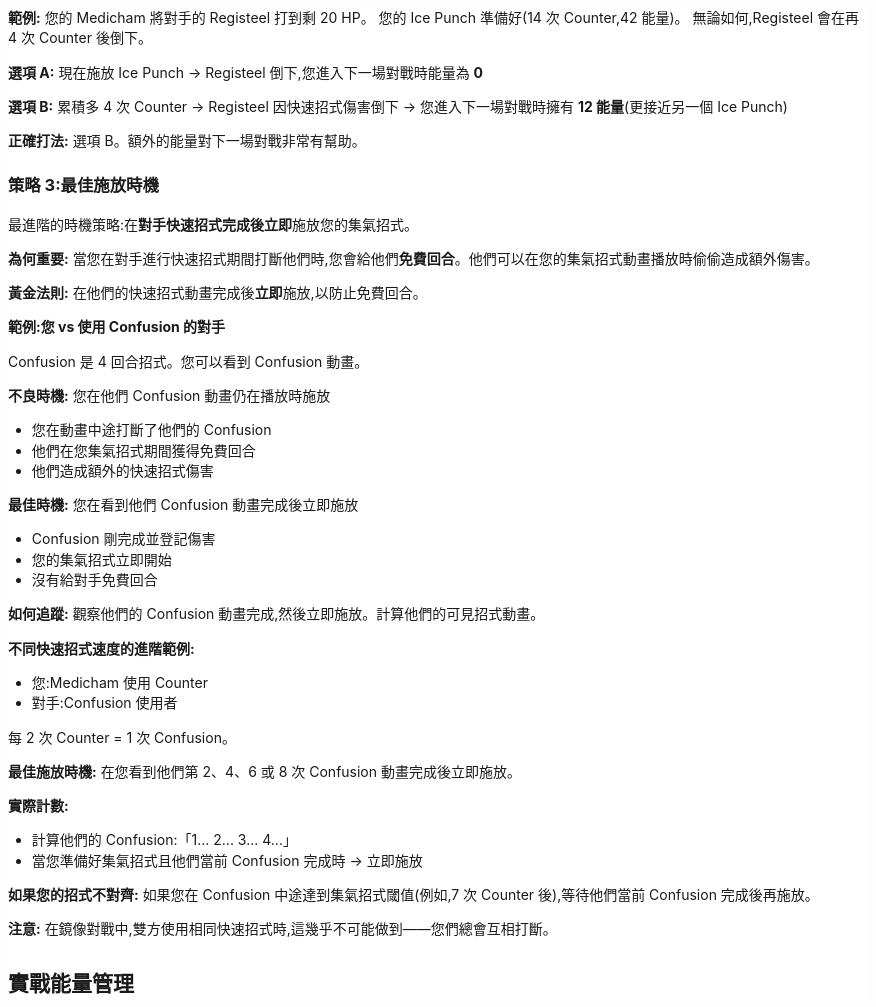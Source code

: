 **範例:**
您的 Medicham 將對手的 Registeel 打到剩 20 HP。
您的 Ice Punch 準備好(14 次 Counter,42 能量)。
無論如何,Registeel 會在再 4 次 Counter 後倒下。

**選項 A:** 現在施放 Ice Punch
→ Registeel 倒下,您進入下一場對戰時能量為 **0**

**選項 B:** 累積多 4 次 Counter
→ Registeel 因快速招式傷害倒下
→ 您進入下一場對戰時擁有 **12 能量**(更接近另一個 Ice Punch)

**正確打法:** 選項 B。額外的能量對下一場對戰非常有幫助。

### 策略 3:最佳施放時機

最進階的時機策略:在**對手快速招式完成後立即**施放您的集氣招式。

**為何重要:**
當您在對手進行快速招式期間打斷他們時,您會給他們**免費回合**。他們可以在您的集氣招式動畫播放時偷偷造成額外傷害。

**黃金法則:** 在他們的快速招式動畫完成後**立即**施放,以防止免費回合。

**範例:您 vs 使用 Confusion 的對手**

Confusion 是 4 回合招式。您可以看到 Confusion 動畫。

**不良時機:** 您在他們 Confusion 動畫仍在播放時施放

- 您在動畫中途打斷了他們的 Confusion
- 他們在您集氣招式期間獲得免費回合
- 他們造成額外的快速招式傷害

**最佳時機:** 您在看到他們 Confusion 動畫完成後立即施放

- Confusion 剛完成並登記傷害
- 您的集氣招式立即開始
- 沒有給對手免費回合

**如何追蹤:**
觀察他們的 Confusion 動畫完成,然後立即施放。計算他們的可見招式動畫。

**不同快速招式速度的進階範例:**

- 您:Medicham 使用 Counter
- 對手:Confusion 使用者

每 2 次 Counter = 1 次 Confusion。

**最佳施放時機:** 在您看到他們第 2、4、6 或 8 次 Confusion 動畫完成後立即施放。

**實際計數:**
- 計算他們的 Confusion:「1... 2... 3... 4...」
- 當您準備好集氣招式且他們當前 Confusion 完成時 → 立即施放

**如果您的招式不對齊:** 如果您在 Confusion 中途達到集氣招式閾值(例如,7 次 Counter 後),等待他們當前 Confusion 完成後再施放。

**注意:** 在鏡像對戰中,雙方使用相同快速招式時,這幾乎不可能做到——您們總會互相打斷。

## 實戰能量管理
